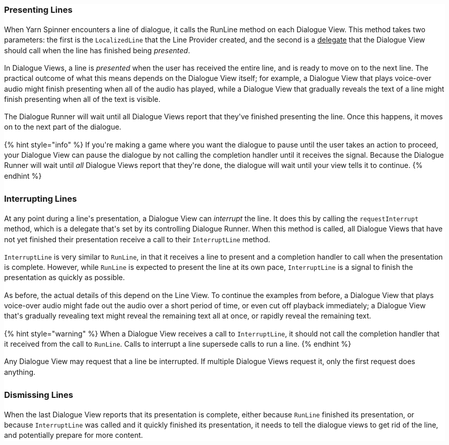 ### Presenting Lines

When Yarn Spinner encounters a line of dialogue, it calls the RunLine method on each Dialogue View. This method takes two parameters: the first is the `LocalizedLine` that the Line Provider created, and the second is a [delegate](https://docs.microsoft.com/en-us/dotnet/csharp/programming-guide/delegates/using-delegates) that the Dialogue View should call when the line has finished being _presented_.

In Dialogue Views, a line is _presented_ when the user has received the entire line, and is ready to move on to the next line. The practical outcome of what this means depends on the Dialogue View itself; for example, a Dialogue View that plays voice-over audio might finish presenting when all of the audio has played, while a Dialogue View that gradually reveals the text of a line might finish presenting when all of the text is visible.

The Dialogue Runner will wait until all Dialogue Views report that they've finished presenting the line. Once this happens, it moves on to the next part of the dialogue.

{% hint style="info" %}
If you're making a game where you want the dialogue to pause until the user takes an action to proceed, your Dialogue View can pause the dialogue by not calling the completion handler until it receives the signal. Because the Dialogue Runner will wait until _all_ Dialogue Views report that they're done, the dialogue will wait until your view tells it to continue.
{% endhint %}

### Interrupting Lines

At any point during a line's presentation, a Dialogue View can _interrupt_ the line. It does this by calling the `requestInterrupt` method, which is a delegate that's set by its controlling Dialogue Runner. When this method is called, all Dialogue Views that have not yet finished their presentation receive a call to their `InterruptLine` method.

`InterruptLine` is very similar to `RunLine`, in that it receives a line to present and a completion handler to call when the presentation is complete. However, while `RunLine` is expected to present the line at its own pace, `InterruptLine` is a signal to finish the presentation as quickly as possible.

As before, the actual details of this depend on the Line View. To continue the examples from before, a Dialogue View that plays voice-over audio might fade out the audio over a short period of time, or even cut off playback immediately; a Dialogue View that's gradually revealing text might reveal the remaining text all at once, or rapidly reveal the remaining text.

{% hint style="warning" %}
When a Dialogue View receives a call to `InterruptLine`, it should not call the completion handler that it received from the call to `RunLine`. Calls to interrupt a line supersede calls to run a line.
{% endhint %}

Any Dialogue View may request that a line be interrupted. If multiple Dialogue Views request it, only the first request does anything.

### Dismissing Lines

When the last Dialogue View reports that its presentation is complete, either because `RunLine` finished its presentation, or because `InterruptLine` was called and it quickly finished its presentation, it needs to tell the dialogue views to get rid of the line, and potentially prepare for more content.
